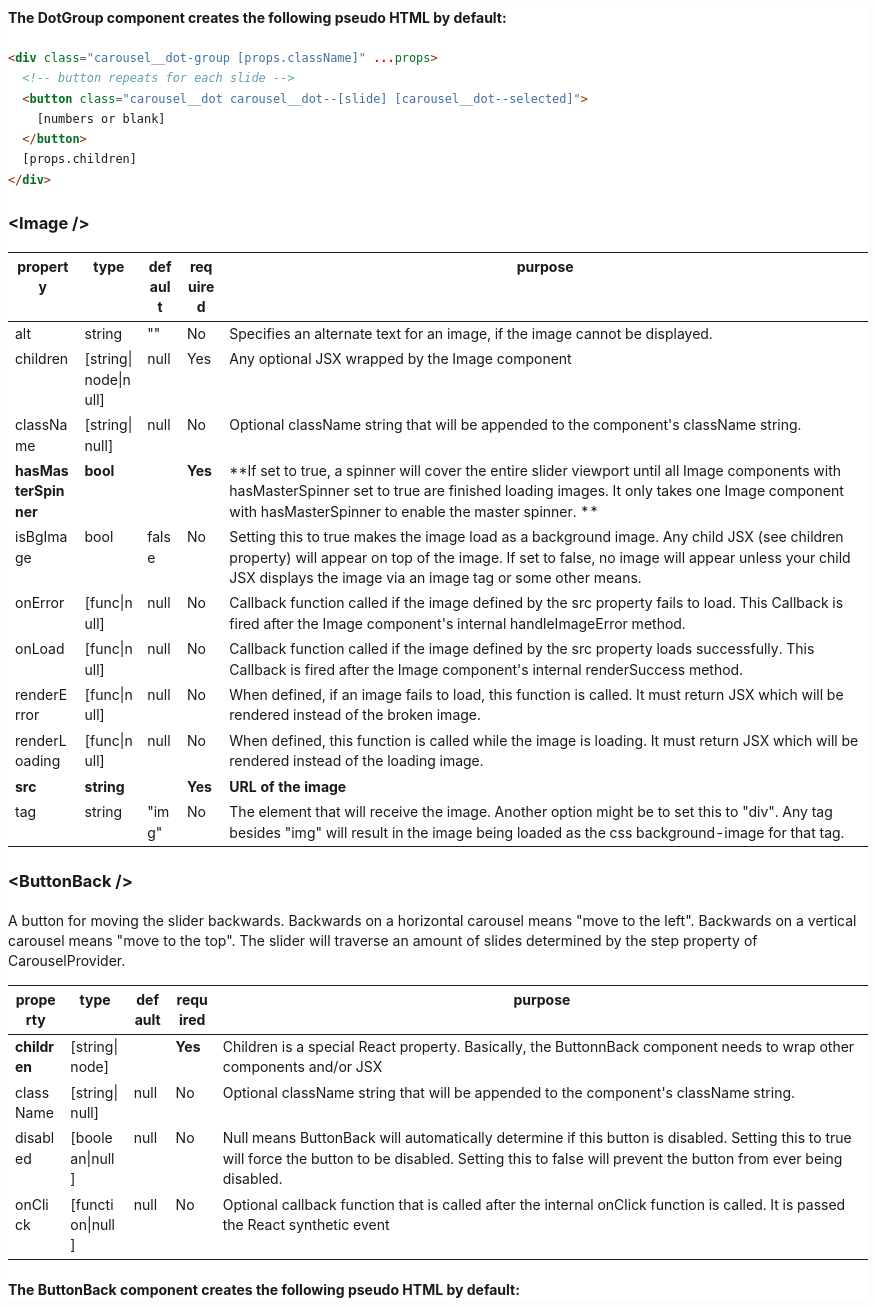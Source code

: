 #### The DotGroup component creates the following pseudo HTML by default:

```HTML
<div class="carousel__dot-group [props.className]" ...props>
  <!-- button repeats for each slide -->
  <button class="carousel__dot carousel__dot--[slide] [carousel__dot--selected]">
    [numbers or blank]
  </button>
  [props.children]
</div>
```

### &lt;Image />

| property | type | default | required | purpose |
| -------- | ---- | ------- | -------- | ------- |
| alt | string | "" | No | Specifies an alternate text for an image, if the image cannot be displayed. |
| children | [string&#124;node&#124;null] | null | Yes | Any optional JSX wrapped by the Image component |
| className | [string&#124;null] | null | No | Optional className string that will be appended to the component's className string. |
| **hasMasterSpinner** | **bool** |  | **Yes** | **If set to true, a spinner will cover the entire slider viewport until all Image components with hasMasterSpinner set to true are finished loading images. It only takes one Image component with hasMasterSpinner to enable the master spinner. **  |
| isBgImage | bool | false | No | Setting this to true makes the image load as a background image.  Any child JSX (see children property) will appear on top of the image. If set to false, no image will appear unless your child JSX displays the image via an image tag or some other means. |
| onError | [func&#124;null] | null | No | Callback function called if the image defined by the src property fails to load.  This Callback is fired after the Image component's internal handleImageError method. |
| onLoad |  [func&#124;null] | null | No | Callback function called if the image defined by the src property loads successfully.  This Callback is fired after the Image component's internal renderSuccess method. |
| renderError| [func&#124;null] | null | No | When defined, if an image fails to load, this function is called.  It must return JSX which will be rendered instead of the broken image. |
| renderLoading | [func&#124;null] | null | No | When defined, this function is called while the image is loading.  It must return JSX which will be rendered instead of the loading image. |
| **src** | **string** | | **Yes** | **URL of the image** |
| tag | string | "img" | No | The element that will receive the image. Another option might be to set this to "div". Any tag besides "img" will result in the image being loaded as the css background-image for that tag. |

### &lt;ButtonBack />
A button for moving the slider backwards. Backwards on a horizontal carousel means "move to the left".  Backwards on a vertical carousel means "move to the top".  The slider will traverse an amount of slides determined by the step property of CarouselProvider.

| property | type | default | required | purpose |
| -------- | ---- | ------- | -------- | ------- |
| **children** | [string&#124;node] | | **Yes** | Children is a special React property.  Basically, the ButtonnBack component needs to wrap other components and/or JSX |
| className | [string&#124;null] | null | No | Optional className string that will be appended to the component's className string. |
| disabled | [boolean&#124;null] | null | No | Null means ButtonBack will automatically determine if this button is disabled. Setting this to true will force the button to be disabled.  Setting this to false will prevent the button from ever being disabled. |
| onClick | [function&#124;null] | null | No | Optional callback function that is called after the internal onClick function is called. It is passed the React synthetic event |

#### The ButtonBack component creates the following pseudo HTML by default:
